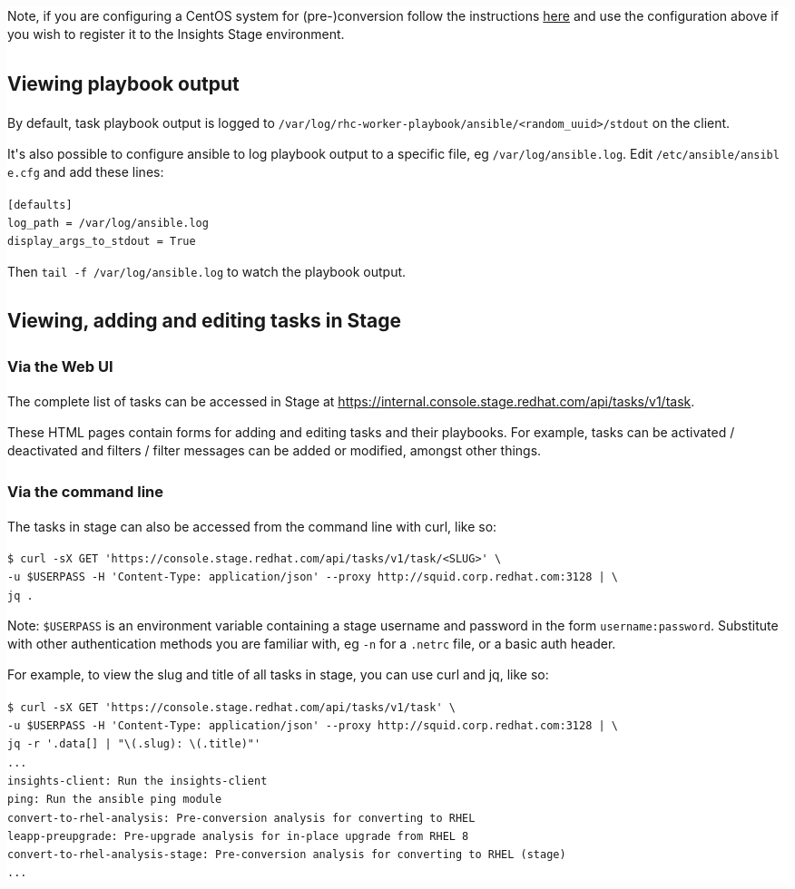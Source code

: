 Note, if you are configuring a CentOS system for (pre-)conversion follow the instructions [here](https://access.redhat.com/documentation/en-us/red_hat_enterprise_linux/8/html-single/converting_from_an_rpm-based_linux_distribution_to_rhel/index#proc_preparing-for-a-rhel-conversion-using-insights_converting-using-insights)
and use the configuration above if you wish to register it to the Insights Stage environment.

Viewing playbook output
------------------------
By default, task playbook output is logged to `/var/log/rhc-worker-playbook/ansible/<random_uuid>/stdout` on the client.

It's also possible to configure ansible to log playbook output to a specific
file, eg `/var/log/ansible.log`. Edit `/etc/ansible/ansible.cfg` and add
these lines:
```
[defaults]
log_path = /var/log/ansible.log
display_args_to_stdout = True
```
Then `tail -f /var/log/ansible.log` to watch the playbook output.

Viewing, adding and editing tasks in Stage
-------------------------------------------
### Via the Web UI

The complete list of tasks can be accessed in Stage at https://internal.console.stage.redhat.com/api/tasks/v1/task.

These HTML pages contain forms for adding and editing tasks and their playbooks.
For example, tasks can be activated / deactivated and filters / filter messages can be added or modified, amongst other things.

### Via the command line

The tasks in stage can also be accessed from the command line with curl, like so:
```shell
$ curl -sX GET 'https://console.stage.redhat.com/api/tasks/v1/task/<SLUG>' \
-u $USERPASS -H 'Content-Type: application/json' --proxy http://squid.corp.redhat.com:3128 | \
jq .
```
Note: `$USERPASS` is an environment variable containing a stage username and password in the form `username:password`.
Substitute with other authentication methods you are familiar with, eg `-n` for a `.netrc` file, or a basic auth header.

For example, to view the slug and title of all tasks in stage, you can use curl and jq, like so:
```shell
$ curl -sX GET 'https://console.stage.redhat.com/api/tasks/v1/task' \
-u $USERPASS -H 'Content-Type: application/json' --proxy http://squid.corp.redhat.com:3128 | \
jq -r '.data[] | "\(.slug): \(.title)"'
...
insights-client: Run the insights-client
ping: Run the ansible ping module
convert-to-rhel-analysis: Pre-conversion analysis for converting to RHEL
leapp-preupgrade: Pre-upgrade analysis for in-place upgrade from RHEL 8
convert-to-rhel-analysis-stage: Pre-conversion analysis for converting to RHEL (stage)
...
```
